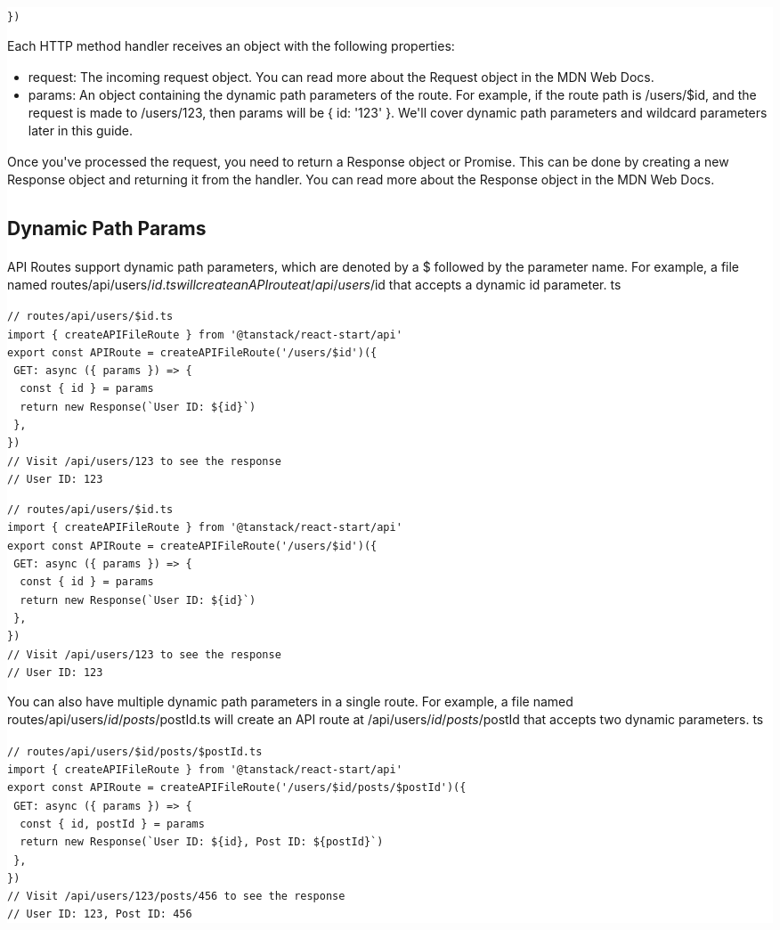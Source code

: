 ```
})

```

Each HTTP method handler receives an object with the following properties:
  * request: The incoming request object. You can read more about the Request object in the MDN Web Docs.
  * params: An object containing the dynamic path parameters of the route. For example, if the route path is /users/$id, and the request is made to /users/123, then params will be { id: '123' }. We'll cover dynamic path parameters and wildcard parameters later in this guide.


Once you've processed the request, you need to return a Response object or Promise<Response>. This can be done by creating a new Response object and returning it from the handler. You can read more about the Response object in the MDN Web Docs.
## Dynamic Path Params
API Routes support dynamic path parameters, which are denoted by a $ followed by the parameter name. For example, a file named routes/api/users/$id.ts will create an API route at /api/users/$id that accepts a dynamic id parameter.
ts
```
// routes/api/users/$id.ts
import { createAPIFileRoute } from '@tanstack/react-start/api'
export const APIRoute = createAPIFileRoute('/users/$id')({
 GET: async ({ params }) => {
  const { id } = params
  return new Response(`User ID: ${id}`)
 },
})
// Visit /api/users/123 to see the response
// User ID: 123

```
```
// routes/api/users/$id.ts
import { createAPIFileRoute } from '@tanstack/react-start/api'
export const APIRoute = createAPIFileRoute('/users/$id')({
 GET: async ({ params }) => {
  const { id } = params
  return new Response(`User ID: ${id}`)
 },
})
// Visit /api/users/123 to see the response
// User ID: 123

```

You can also have multiple dynamic path parameters in a single route. For example, a file named routes/api/users/$id/posts/$postId.ts will create an API route at /api/users/$id/posts/$postId that accepts two dynamic parameters.
ts
```
// routes/api/users/$id/posts/$postId.ts
import { createAPIFileRoute } from '@tanstack/react-start/api'
export const APIRoute = createAPIFileRoute('/users/$id/posts/$postId')({
 GET: async ({ params }) => {
  const { id, postId } = params
  return new Response(`User ID: ${id}, Post ID: ${postId}`)
 },
})
// Visit /api/users/123/posts/456 to see the response
// User ID: 123, Post ID: 456

```
```
```